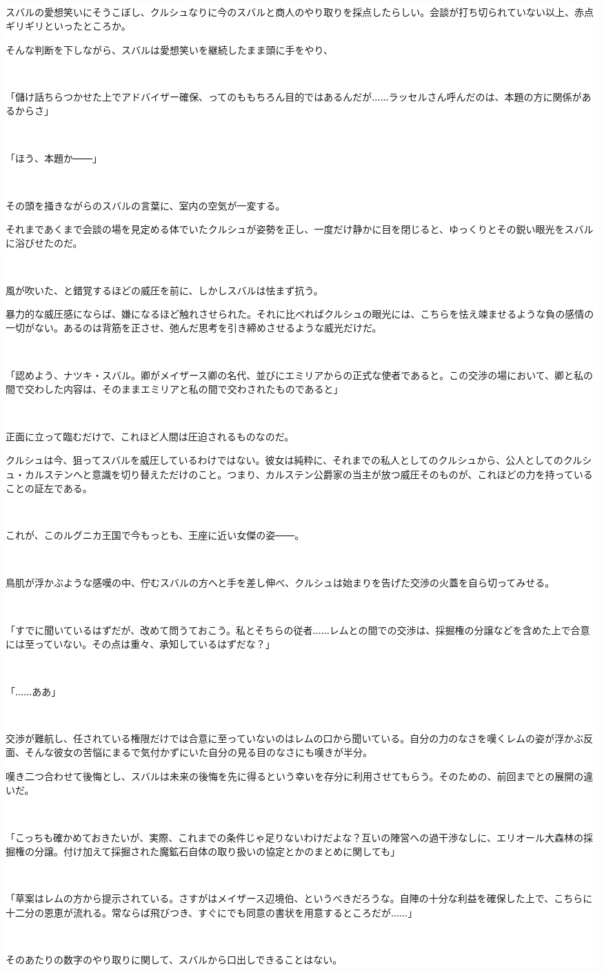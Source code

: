 
スバルの愛想笑いにそうこぼし、クルシュなりに今のスバルと商人のやり取りを採点したらしい。会談が打ち切られていない以上、赤点ギリギリといったところか。

そんな判断を下しながら、スバルは愛想笑いを継続したまま頭に手をやり、

　

「儲け話ちらつかせた上でアドバイザー確保、ってのももちろん目的ではあるんだが……ラッセルさん呼んだのは、本題の方に関係があるからさ」

　

「ほう、本題か――」

　

その頭を掻きながらのスバルの言葉に、室内の空気が一変する。

それまであくまで会談の場を見定める体でいたクルシュが姿勢を正し、一度だけ静かに目を閉じると、ゆっくりとその鋭い眼光をスバルに浴びせたのだ。

　

風が吹いた、と錯覚するほどの威圧を前に、しかしスバルは怯まず抗う。

暴力的な威圧感にならば、嫌になるほど触れさせられた。それに比べればクルシュの眼光には、こちらを怯え竦ませるような負の感情の一切がない。あるのは背筋を正させ、弛んだ思考を引き締めさせるような威光だけだ。

　

「認めよう、ナツキ・スバル。卿がメイザース卿の名代、並びにエミリアからの正式な使者であると。この交渉の場において、卿と私の間で交わした内容は、そのままエミリアと私の間で交わされたものであると」

　

正面に立って臨むだけで、これほど人間は圧迫されるものなのだ。

クルシュは今、狙ってスバルを威圧しているわけではない。彼女は純粋に、それまでの私人としてのクルシュから、公人としてのクルシュ・カルステンへと意識を切り替えただけのこと。つまり、カルステン公爵家の当主が放つ威圧そのものが、これほどの力を持っていることの証左である。

　

これが、このルグニカ王国で今もっとも、王座に近い女傑の姿――。

　

鳥肌が浮かぶような感嘆の中、佇むスバルの方へと手を差し伸べ、クルシュは始まりを告げた交渉の火蓋を自ら切ってみせる。

　

「すでに聞いているはずだが、改めて問うておこう。私とそちらの従者……レムとの間での交渉は、採掘権の分譲などを含めた上で合意には至っていない。その点は重々、承知しているはずだな？」

　

「……ああ」

　

交渉が難航し、任されている権限だけでは合意に至っていないのはレムの口から聞いている。自分の力のなさを嘆くレムの姿が浮かぶ反面、そんな彼女の苦悩にまるで気付かずにいた自分の見る目のなさにも嘆きが半分。

嘆き二つ合わせて後悔とし、スバルは未来の後悔を先に得るという幸いを存分に利用させてもらう。そのための、前回までとの展開の違いだ。

　

「こっちも確かめておきたいが、実際、これまでの条件じゃ足りないわけだよな？互いの陣営への過干渉なしに、エリオール大森林の採掘権の分譲。付け加えて採掘された魔鉱石自体の取り扱いの協定とかのまとめに関しても」

　

「草案はレムの方から提示されている。さすがはメイザース辺境伯、というべきだろうな。自陣の十分な利益を確保した上で、こちらに十二分の恩恵が流れる。常ならば飛びつき、すぐにでも同意の書状を用意するところだが……」

　

そのあたりの数字のやり取りに関して、スバルから口出しできることはない。
